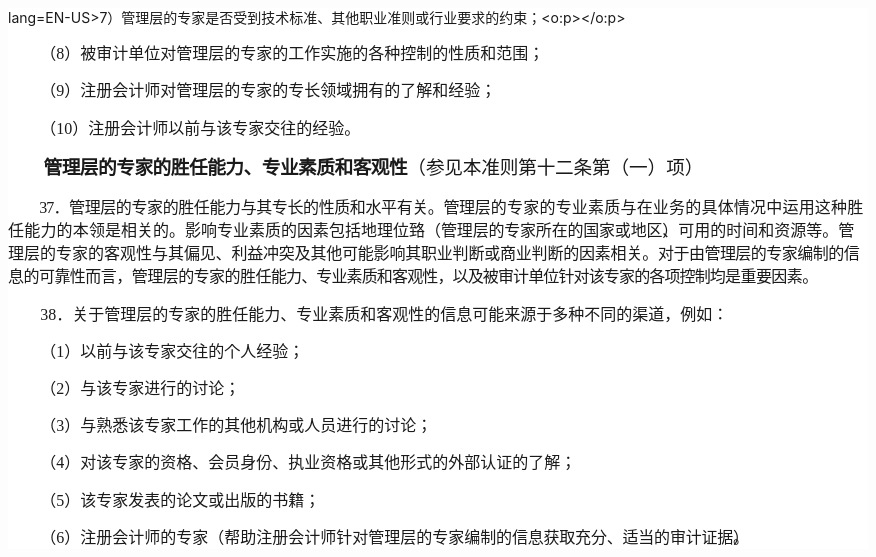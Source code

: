 lang=EN-US>7</SPAN>）管理层的专家是否受到技术标准、其他职业准则或行业要求的约束；<SPAN 
lang=EN-US><o:p></o:p></SPAN></FONT></FONT></P>
<P class=aCxSpMiddle style="TEXT-INDENT: 24.2pt; mso-mirror-indents: yes"><FONT 
size=3><FONT face=宋体>（<SPAN 
lang=EN-US>8</SPAN>）被审计单位对管理层的专家的工作实施的各种控制的性质和范围；<SPAN 
lang=EN-US><o:p></o:p></SPAN></FONT></FONT></P>
<P class=aCxSpMiddle style="TEXT-INDENT: 24.2pt; mso-mirror-indents: yes"><FONT 
size=3><FONT face=宋体>（<SPAN lang=EN-US>9</SPAN>）注册会计师对管理层的专家的专长领域拥有的了解和经验；<SPAN 
lang=EN-US><o:p></o:p></SPAN></FONT></FONT></P>
<P class=aCxSpMiddle style="TEXT-INDENT: 24.2pt; mso-mirror-indents: yes"><FONT 
size=3><FONT face=宋体>（<SPAN lang=EN-US>10</SPAN>）注册会计师以前与该专家交往的经验。<SPAN 
lang=EN-US><o:p></o:p></SPAN></FONT></FONT></P>
<P class=aCxSpMiddle style="TEXT-INDENT: 26.6pt; mso-mirror-indents: yes"><FONT 
face=宋体><B style="mso-bidi-font-weight: normal"><SPAN 
style="FONT-SIZE: 14pt; LETTER-SPACING: -0.35pt; LINE-HEIGHT: 150%; mso-bidi-font-size: 13.0pt">管理层的专家的胜任能力、专业素质和客观性</SPAN></B><SPAN 
style="FONT-SIZE: 14pt; LINE-HEIGHT: 150%; mso-bidi-font-size: 13.0pt">（</SPAN><SPAN 
style="FONT-SIZE: 14pt; LETTER-SPACING: -0.15pt; LINE-HEIGHT: 150%; mso-bidi-font-size: 13.0pt">参见本准则第十二条第（</SPAN><SPAN 
style="FONT-SIZE: 14pt; LINE-HEIGHT: 150%; mso-bidi-font-size: 13.0pt">一）</SPAN><SPAN 
style="FONT-SIZE: 14pt; LETTER-SPACING: -0.15pt; LINE-HEIGHT: 150%; mso-bidi-font-size: 13.0pt">项</SPAN><SPAN 
style="FONT-SIZE: 14pt; LINE-HEIGHT: 150%; mso-bidi-font-size: 13.0pt">）<SPAN 
lang=EN-US><o:p></o:p></SPAN></SPAN></FONT></P>
<P class=aCxSpMiddle style="TEXT-INDENT: 23.4pt; mso-mirror-indents: yes"><FONT 
size=3><FONT face=宋体><SPAN lang=EN-US 
style="LETTER-SPACING: -0.65pt">37</SPAN><SPAN 
style="LETTER-SPACING: -0.3pt">．管理层的专家的胜任能力与其专长的性质和水平有关。管理</SPAN><SPAN 
style="LETTER-SPACING: 0.15pt">层的专家的专业素质与在业务的具体情况中运用这种胜任能力的本</SPAN>领是相关的。影响专业素质的因素包括地理位臵（<SPAN 
style="LETTER-SPACING: -0.15pt">管理层的专家所在的国家或地区</SPAN><SPAN 
style="LETTER-SPACING: -7.1pt">）</SPAN>、可用的时间和资源等。管理层的专家的客观性与其<SPAN 
style="LETTER-SPACING: -0.15pt">偏见、利益冲突及其他可能影响其职业判断或商业判断的因素相关。</SPAN><SPAN 
style="LETTER-SPACING: -0.4pt">对于由管理层的专家编制的信息的可靠性而言，管理层的专家的胜任</SPAN><SPAN 
style="LETTER-SPACING: -0.65pt">能力、专业素质和客观性，以及被审计单位针对该专家的各项控制均</SPAN><SPAN 
style="LETTER-SPACING: -0.4pt">是重要因素。</SPAN><SPAN 
lang=EN-US><o:p></o:p></SPAN></FONT></FONT></P>
<P class=aCxSpMiddle style="TEXT-INDENT: 24.2pt; mso-mirror-indents: yes"><FONT 
size=3><FONT face=宋体><SPAN 
lang=EN-US>38</SPAN>．关于管理层的专家的胜任能力、专业素质和客观性的信息可能来源于多种不同的渠道，例如：<SPAN 
lang=EN-US><o:p></o:p></SPAN></FONT></FONT></P>
<P class=aCxSpMiddle style="TEXT-INDENT: 24.2pt; mso-mirror-indents: yes"><FONT 
size=3><FONT face=宋体>（<SPAN lang=EN-US>1</SPAN>）以前与该专家交往的个人经验；<SPAN 
lang=EN-US><o:p></o:p></SPAN></FONT></FONT></P>
<P class=aCxSpMiddle style="TEXT-INDENT: 24.2pt; mso-mirror-indents: yes"><FONT 
size=3><FONT face=宋体>（<SPAN lang=EN-US>2</SPAN>）与该专家进行的讨论；<SPAN 
lang=EN-US><o:p></o:p></SPAN></FONT></FONT></P>
<P class=aCxSpMiddle style="TEXT-INDENT: 24.2pt; mso-mirror-indents: yes"><FONT 
size=3><FONT face=宋体>（<SPAN lang=EN-US>3</SPAN>）与熟悉该专家工作的其他机构或人员进行的讨论；<SPAN 
lang=EN-US><o:p></o:p></SPAN></FONT></FONT></P>
<P class=aCxSpMiddle style="TEXT-INDENT: 24.2pt; mso-mirror-indents: yes"><FONT 
size=3><FONT face=宋体>（<SPAN 
lang=EN-US>4</SPAN>）对该专家的资格、会员身份、执业资格或其他形式的外部认证的了解；<SPAN 
lang=EN-US><o:p></o:p></SPAN></FONT></FONT></P>
<P class=aCxSpMiddle style="TEXT-INDENT: 24.2pt; mso-mirror-indents: yes"><FONT 
size=3><FONT face=宋体>（<SPAN lang=EN-US>5</SPAN>）该专家发表的论文或出版的书籍；<SPAN 
lang=EN-US><o:p></o:p></SPAN></FONT></FONT></P>
<P class=aCxSpMiddle style="TEXT-INDENT: 24.2pt; mso-mirror-indents: yes"><FONT 
size=3><FONT face=宋体>（<SPAN 
lang=EN-US>6</SPAN>）注册会计师的专家（帮助注册会计师针对管理层的专家编</FONT></FONT><FONT size=3><FONT 
face=宋体><SPAN style="LETTER-SPACING: -0.15pt">制的信息获取充分、适当的审计证据</SPAN><SPAN 
style="LETTER-SPACING: -7.1pt">）</SPAN>。<SPAN 
lang=EN-US><o:p></o:p></SPAN></FONT></FONT></P>
<P class=aCxSpMiddle style="TEXT-INDENT: 23.4pt; mso-mirror-indents: yes"><FONT 
size=3><FONT face=宋体><SPAN lang=EN-US 